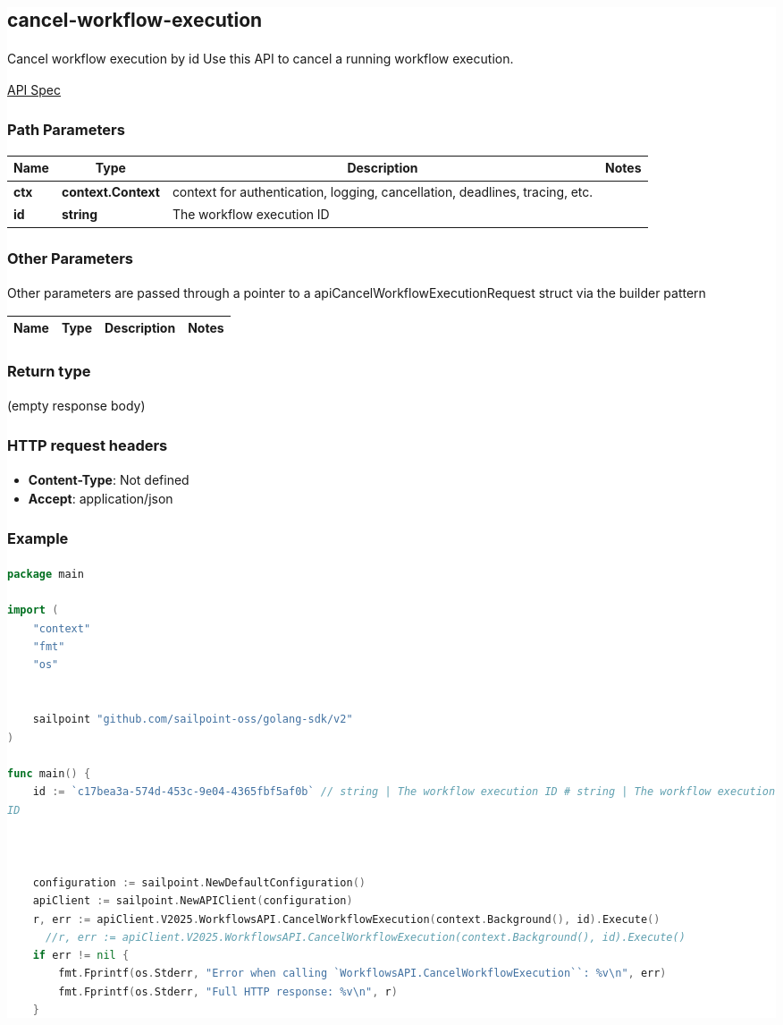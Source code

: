 
## cancel-workflow-execution
Cancel workflow execution by id
Use this API to cancel a running workflow execution.

[API Spec](https://developer.sailpoint.com/docs/api/v2025/cancel-workflow-execution)

### Path Parameters


Name | Type | Description  | Notes
------------- | ------------- | ------------- | -------------
**ctx** | **context.Context** | context for authentication, logging, cancellation, deadlines, tracing, etc.
**id** | **string** | The workflow execution ID | 

### Other Parameters

Other parameters are passed through a pointer to a apiCancelWorkflowExecutionRequest struct via the builder pattern


Name | Type | Description  | Notes
------------- | ------------- | ------------- | -------------


### Return type

 (empty response body)

### HTTP request headers

- **Content-Type**: Not defined
- **Accept**: application/json

### Example

```go
package main

import (
	"context"
	"fmt"
	"os"
  
    
	sailpoint "github.com/sailpoint-oss/golang-sdk/v2"
)

func main() {
    id := `c17bea3a-574d-453c-9e04-4365fbf5af0b` // string | The workflow execution ID # string | The workflow execution ID

    

    configuration := sailpoint.NewDefaultConfiguration()
    apiClient := sailpoint.NewAPIClient(configuration)
    r, err := apiClient.V2025.WorkflowsAPI.CancelWorkflowExecution(context.Background(), id).Execute()
	  //r, err := apiClient.V2025.WorkflowsAPI.CancelWorkflowExecution(context.Background(), id).Execute()
    if err != nil {
	    fmt.Fprintf(os.Stderr, "Error when calling `WorkflowsAPI.CancelWorkflowExecution``: %v\n", err)
	    fmt.Fprintf(os.Stderr, "Full HTTP response: %v\n", r)
    }
```